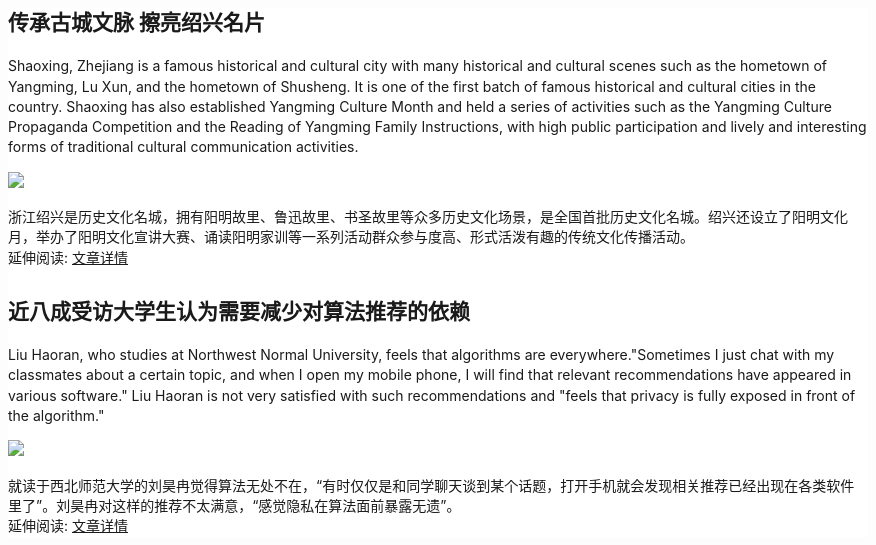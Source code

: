 ## 传承古城文脉 擦亮绍兴名片   
Shaoxing, Zhejiang is a famous historical and cultural city with many historical and cultural scenes such as the hometown of Yangming, Lu Xun, and the hometown of Shusheng. It is one of the first batch of famous historical and cultural cities in the country. Shaoxing has also established Yangming Culture Month and held a series of activities such as the Yangming Culture Propaganda Competition and the Reading of Yangming Family Instructions, with high public participation and lively and interesting forms of traditional cultural communication activities.   

<img src="https://p2.img.cctvpic.com/photoworkspace/2024/12/16/2024121609093539300.jpg" />   

浙江绍兴是历史文化名城，拥有阳明故里、鲁迅故里、书圣故里等众多历史文化场景，是全国首批历史文化名城。绍兴还设立了阳明文化月，举办了阳明文化宣讲大赛、诵读阳明家训等一系列活动群众参与度高、形式活泼有趣的传统文化传播活动。   
延伸阅读: [文章详情](https://news.cctv.com/2024/12/16/ARTIY9br8MoWsxmy3U5JBljS241216.shtml)   

<qrcode title="传承古城文脉 擦亮绍兴名片" image="https://p2.img.cctvpic.com/photoworkspace/2024/12/16/2024121609093539300.jpg" />   

## 近八成受访大学生认为需要减少对算法推荐的依赖   
Liu Haoran, who studies at Northwest Normal University, feels that algorithms are everywhere."Sometimes I just chat with my classmates about a certain topic, and when I open my mobile phone, I will find that relevant recommendations have appeared in various software." Liu Haoran is not very satisfied with such recommendations and "feels that privacy is fully exposed in front of the algorithm."   

<img src="https://p2.img.cctvpic.com/photoworkspace/2024/12/16/2024121609084170434.jpg" />   

就读于西北师范大学的刘昊冉觉得算法无处不在，“有时仅仅是和同学聊天谈到某个话题，打开手机就会发现相关推荐已经出现在各类软件里了”。刘昊冉对这样的推荐不太满意，“感觉隐私在算法面前暴露无遗”。   
延伸阅读: [文章详情](https://news.cctv.com/2024/12/16/ARTI2NYrJJHvTeNj1MJdVs3r241216.shtml)   

<qrcode title="近八成受访大学生认为需要减少对算法推荐的依赖" image="https://p2.img.cctvpic.com/photoworkspace/2024/12/16/2024121609084170434.jpg" />   

